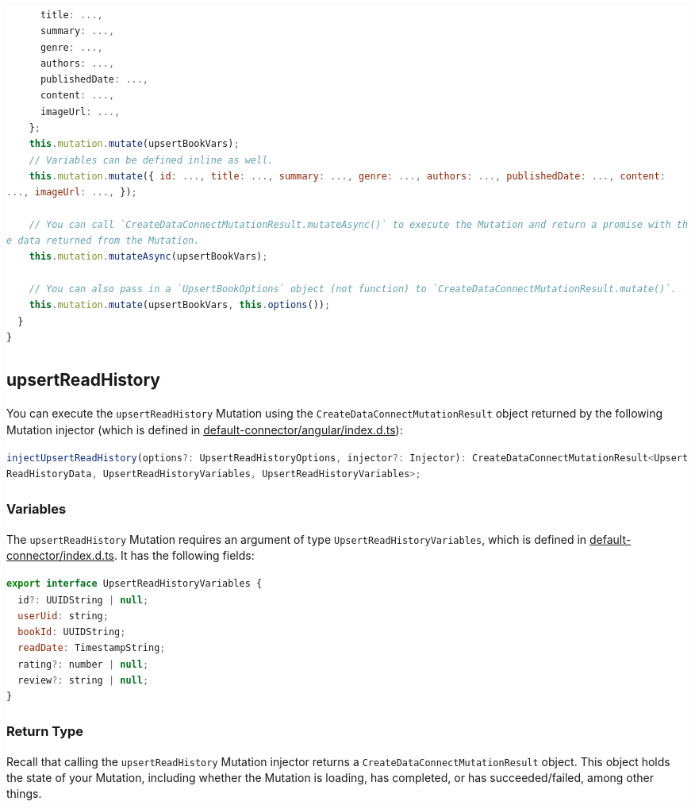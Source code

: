 ```javascript
      title: ..., 
      summary: ..., 
      genre: ..., 
      authors: ..., 
      publishedDate: ..., 
      content: ..., 
      imageUrl: ..., 
    };
    this.mutation.mutate(upsertBookVars);
    // Variables can be defined inline as well.
    this.mutation.mutate({ id: ..., title: ..., summary: ..., genre: ..., authors: ..., publishedDate: ..., content: ..., imageUrl: ..., });

    // You can call `CreateDataConnectMutationResult.mutateAsync()` to execute the Mutation and return a promise with the data returned from the Mutation.
    this.mutation.mutateAsync(upsertBookVars);

    // You can also pass in a `UpsertBookOptions` object (not function) to `CreateDataConnectMutationResult.mutate()`.
    this.mutation.mutate(upsertBookVars, this.options());
  }
}
```

## upsertReadHistory
You can execute the `upsertReadHistory` Mutation using the `CreateDataConnectMutationResult` object returned by the following Mutation injector (which is defined in [default-connector/angular/index.d.ts](./index.d.ts)):
```javascript
injectUpsertReadHistory(options?: UpsertReadHistoryOptions, injector?: Injector): CreateDataConnectMutationResult<UpsertReadHistoryData, UpsertReadHistoryVariables, UpsertReadHistoryVariables>;
```

### Variables
The `upsertReadHistory` Mutation requires an argument of type `UpsertReadHistoryVariables`, which is defined in [default-connector/index.d.ts](../index.d.ts). It has the following fields:

```javascript
export interface UpsertReadHistoryVariables {
  id?: UUIDString | null;
  userUid: string;
  bookId: UUIDString;
  readDate: TimestampString;
  rating?: number | null;
  review?: string | null;
}
```
### Return Type
Recall that calling the `upsertReadHistory` Mutation injector returns a `CreateDataConnectMutationResult` object. This object holds the state of your Mutation, including whether the Mutation is loading, has completed, or has succeeded/failed, among other things.
